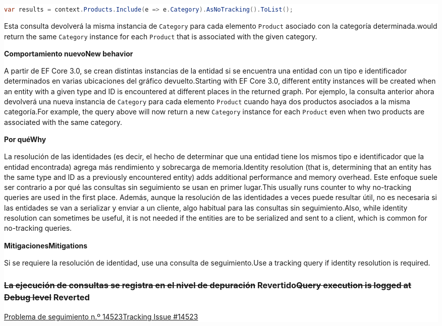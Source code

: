 ```csharp
var results = context.Products.Include(e => e.Category).AsNoTracking().ToList();
```
<span data-ttu-id="2b05e-319">Esta consulta devolverá la misma instancia de `Category` para cada elemento `Product` asociado con la categoría determinada.</span><span class="sxs-lookup"><span data-stu-id="2b05e-319">would return the same `Category` instance for each `Product` that is associated with the given category.</span></span>

<span data-ttu-id="2b05e-320">**Comportamiento nuevo**</span><span class="sxs-lookup"><span data-stu-id="2b05e-320">**New behavior**</span></span>

<span data-ttu-id="2b05e-321">A partir de EF Core 3.0, se crean distintas instancias de la entidad si se encuentra una entidad con un tipo e identificador determinados en varias ubicaciones del gráfico devuelto.</span><span class="sxs-lookup"><span data-stu-id="2b05e-321">Starting with EF Core 3.0, different entity instances will be created when an entity with a given type and ID is encountered at different places in the returned graph.</span></span> <span data-ttu-id="2b05e-322">Por ejemplo, la consulta anterior ahora devolverá una nueva instancia de `Category` para cada elemento `Product` cuando haya dos productos asociados a la misma categoría.</span><span class="sxs-lookup"><span data-stu-id="2b05e-322">For example, the query above will now return a new `Category` instance for each `Product` even when two products are associated with the same category.</span></span>

<span data-ttu-id="2b05e-323">**Por qué**</span><span class="sxs-lookup"><span data-stu-id="2b05e-323">**Why**</span></span>

<span data-ttu-id="2b05e-324">La resolución de las identidades (es decir, el hecho de determinar que una entidad tiene los mismos tipo e identificador que la entidad encontrada) agrega más rendimiento y sobrecarga de memoria.</span><span class="sxs-lookup"><span data-stu-id="2b05e-324">Identity resolution (that is, determining that an entity has the same type and ID as a previously encountered entity) adds additional performance and memory overhead.</span></span> <span data-ttu-id="2b05e-325">Este enfoque suele ser contrario a por qué las consultas sin seguimiento se usan en primer lugar.</span><span class="sxs-lookup"><span data-stu-id="2b05e-325">This usually runs counter to why no-tracking queries are used in the first place.</span></span> <span data-ttu-id="2b05e-326">Además, aunque la resolución de las identidades a veces puede resultar útil, no es necesaria si las entidades se van a serializar y enviar a un cliente, algo habitual para las consultas sin seguimiento.</span><span class="sxs-lookup"><span data-stu-id="2b05e-326">Also, while identity resolution can sometimes be useful, it is not needed if the entities are to be serialized and sent to a client, which is common for no-tracking queries.</span></span>

<span data-ttu-id="2b05e-327">**Mitigaciones**</span><span class="sxs-lookup"><span data-stu-id="2b05e-327">**Mitigations**</span></span>

<span data-ttu-id="2b05e-328">Si se requiere la resolución de identidad, use una consulta de seguimiento.</span><span class="sxs-lookup"><span data-stu-id="2b05e-328">Use a tracking query if identity resolution is required.</span></span>

<a name="qe"></a>

### <a name="query-execution-is-logged-at-debug-level-reverted"></a><span data-ttu-id="2b05e-329">~~La ejecución de consultas se registra en el nivel de depuración~~ Revertido</span><span class="sxs-lookup"><span data-stu-id="2b05e-329">~~Query execution is logged at Debug level~~ Reverted</span></span>

[<span data-ttu-id="2b05e-330">Problema de seguimiento n.º 14523</span><span class="sxs-lookup"><span data-stu-id="2b05e-330">Tracking Issue #14523</span></span>](https://github.com/aspnet/EntityFrameworkCore/issues/14523)
